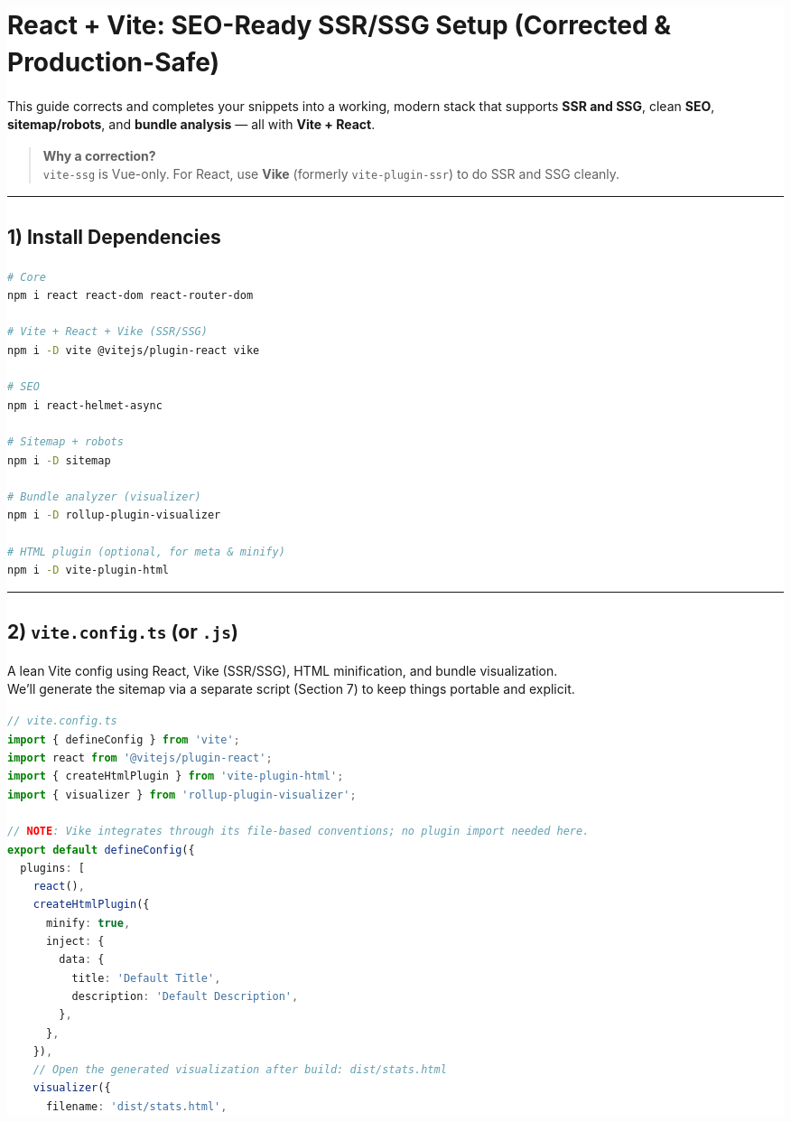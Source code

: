 # React + Vite: SEO-Ready SSR/SSG Setup (Corrected & Production-Safe)

This guide corrects and completes your snippets into a working, modern stack that supports **SSR and SSG**, clean **SEO**, **sitemap/robots**, and **bundle analysis** — all with **Vite + React**.

> **Why a correction?**  
> `vite-ssg` is Vue-only. For React, use **Vike** (formerly `vite-plugin-ssr`) to do SSR and SSG cleanly.

---

## 1) Install Dependencies

```bash
# Core
npm i react react-dom react-router-dom

# Vite + React + Vike (SSR/SSG)
npm i -D vite @vitejs/plugin-react vike

# SEO
npm i react-helmet-async

# Sitemap + robots
npm i -D sitemap

# Bundle analyzer (visualizer)
npm i -D rollup-plugin-visualizer

# HTML plugin (optional, for meta & minify)
npm i -D vite-plugin-html
```

---

## 2) `vite.config.ts` (or `.js`)

A lean Vite config using React, Vike (SSR/SSG), HTML minification, and bundle visualization.  
We’ll generate the sitemap via a separate script (Section 7) to keep things portable and explicit.

```ts
// vite.config.ts
import { defineConfig } from 'vite';
import react from '@vitejs/plugin-react';
import { createHtmlPlugin } from 'vite-plugin-html';
import { visualizer } from 'rollup-plugin-visualizer';

// NOTE: Vike integrates through its file-based conventions; no plugin import needed here.
export default defineConfig({
  plugins: [
    react(),
    createHtmlPlugin({
      minify: true,
      inject: {
        data: {
          title: 'Default Title',
          description: 'Default Description',
        },
      },
    }),
    // Open the generated visualization after build: dist/stats.html
    visualizer({
      filename: 'dist/stats.html',
```